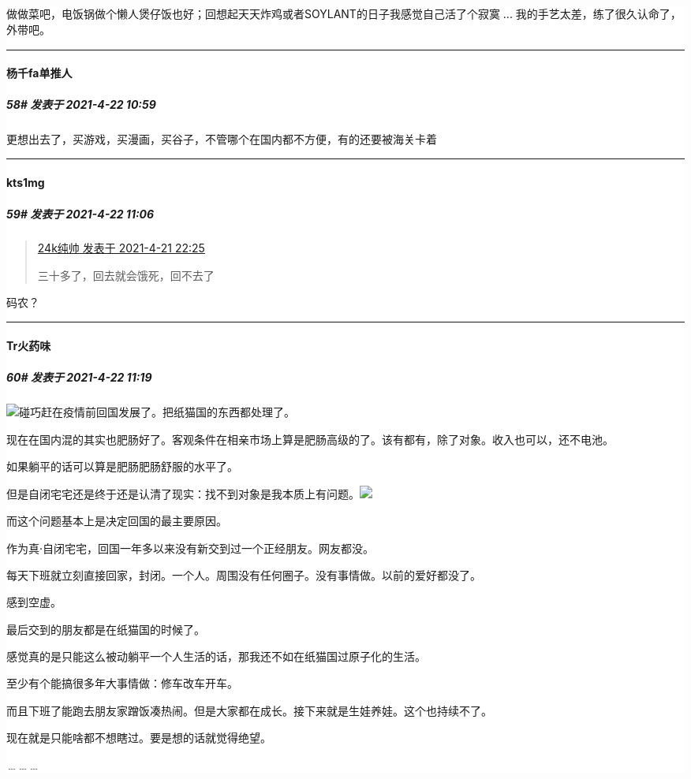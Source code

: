 做做菜吧，电饭锅做个懒人煲仔饭也好；回想起天天炸鸡或者SOYLANT的日子我感觉自己活了个寂寞 ...</blockquote>
我的手艺太差，练了很久认命了，外带吧。


*****

####  杨千fa单推人  
##### 58#       发表于 2021-4-22 10:59


更想出去了，买游戏，买漫画，买谷子，不管哪个在国内都不方便，有的还要被海关卡着


*****

####  kts1mg  
##### 59#       发表于 2021-4-22 11:06


<blockquote><a href="httphttps://bbs.saraba1st.com/2b/forum.php?mod=redirect&amp;goto=findpost&amp;pid=51016739&amp;ptid=2000239" target="_blank">24k纯帅 发表于 2021-4-21 22:25</a>

三十多了，回去就会饿死，回不去了</blockquote>
码农？


*****

####  Tr火药味  
##### 60#       发表于 2021-4-22 11:19


<img src="https://static.saraba1st.com/image/smiley/face2017/009.gif" referrerpolicy="no-referrer">碰巧赶在疫情前回国发展了。把纸猫国的东西都处理了。

现在在国内混的其实也肥肠好了。客观条件在相亲市场上算是肥肠高级的了。该有都有，除了对象。收入也可以，还不电池。

如果躺平的话可以算是肥肠肥肠舒服的水平了。

但是自闭宅宅还是终于还是认清了现实：找不到对象是我本质上有问题。<img src="https://static.saraba1st.com/image/smiley/face2017/135.png" referrerpolicy="no-referrer"> 

而这个问题基本上是决定回国的最主要原因。

作为真·自闭宅宅，回国一年多以来没有新交到过一个正经朋友。网友都没。

每天下班就立刻直接回家，封闭。一个人。周围没有任何圈子。没有事情做。以前的爱好都没了。

感到空虚。


最后交到的朋友都是在纸猫国的时候了。

感觉真的是只能这么被动躺平一个人生活的话，那我还不如在纸猫国过原子化的生活。

至少有个能搞很多年大事情做：修车改车开车。

而且下班了能跑去朋友家蹭饭凑热闹。但是大家都在成长。接下来就是生娃养娃。这个也持续不了。


现在就是只能啥都不想瞎过。要是想的话就觉得绝望。


﹍﹍﹍
